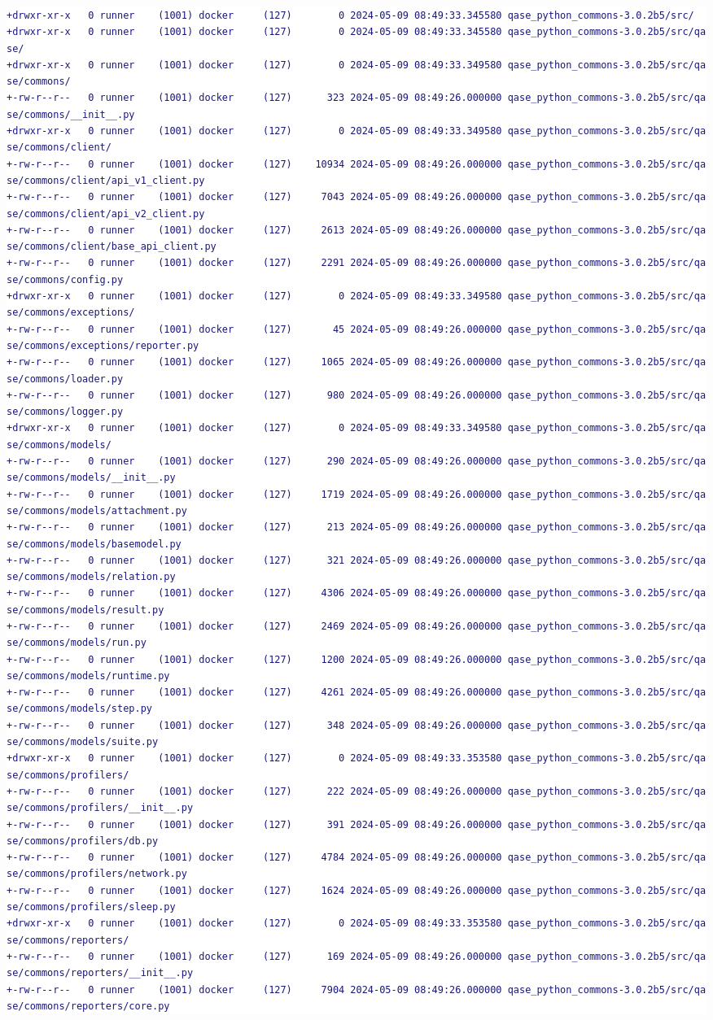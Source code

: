```diff
+drwxr-xr-x   0 runner    (1001) docker     (127)        0 2024-05-09 08:49:33.345580 qase_python_commons-3.0.2b5/src/
+drwxr-xr-x   0 runner    (1001) docker     (127)        0 2024-05-09 08:49:33.345580 qase_python_commons-3.0.2b5/src/qase/
+drwxr-xr-x   0 runner    (1001) docker     (127)        0 2024-05-09 08:49:33.349580 qase_python_commons-3.0.2b5/src/qase/commons/
+-rw-r--r--   0 runner    (1001) docker     (127)      323 2024-05-09 08:49:26.000000 qase_python_commons-3.0.2b5/src/qase/commons/__init__.py
+drwxr-xr-x   0 runner    (1001) docker     (127)        0 2024-05-09 08:49:33.349580 qase_python_commons-3.0.2b5/src/qase/commons/client/
+-rw-r--r--   0 runner    (1001) docker     (127)    10934 2024-05-09 08:49:26.000000 qase_python_commons-3.0.2b5/src/qase/commons/client/api_v1_client.py
+-rw-r--r--   0 runner    (1001) docker     (127)     7043 2024-05-09 08:49:26.000000 qase_python_commons-3.0.2b5/src/qase/commons/client/api_v2_client.py
+-rw-r--r--   0 runner    (1001) docker     (127)     2613 2024-05-09 08:49:26.000000 qase_python_commons-3.0.2b5/src/qase/commons/client/base_api_client.py
+-rw-r--r--   0 runner    (1001) docker     (127)     2291 2024-05-09 08:49:26.000000 qase_python_commons-3.0.2b5/src/qase/commons/config.py
+drwxr-xr-x   0 runner    (1001) docker     (127)        0 2024-05-09 08:49:33.349580 qase_python_commons-3.0.2b5/src/qase/commons/exceptions/
+-rw-r--r--   0 runner    (1001) docker     (127)       45 2024-05-09 08:49:26.000000 qase_python_commons-3.0.2b5/src/qase/commons/exceptions/reporter.py
+-rw-r--r--   0 runner    (1001) docker     (127)     1065 2024-05-09 08:49:26.000000 qase_python_commons-3.0.2b5/src/qase/commons/loader.py
+-rw-r--r--   0 runner    (1001) docker     (127)      980 2024-05-09 08:49:26.000000 qase_python_commons-3.0.2b5/src/qase/commons/logger.py
+drwxr-xr-x   0 runner    (1001) docker     (127)        0 2024-05-09 08:49:33.349580 qase_python_commons-3.0.2b5/src/qase/commons/models/
+-rw-r--r--   0 runner    (1001) docker     (127)      290 2024-05-09 08:49:26.000000 qase_python_commons-3.0.2b5/src/qase/commons/models/__init__.py
+-rw-r--r--   0 runner    (1001) docker     (127)     1719 2024-05-09 08:49:26.000000 qase_python_commons-3.0.2b5/src/qase/commons/models/attachment.py
+-rw-r--r--   0 runner    (1001) docker     (127)      213 2024-05-09 08:49:26.000000 qase_python_commons-3.0.2b5/src/qase/commons/models/basemodel.py
+-rw-r--r--   0 runner    (1001) docker     (127)      321 2024-05-09 08:49:26.000000 qase_python_commons-3.0.2b5/src/qase/commons/models/relation.py
+-rw-r--r--   0 runner    (1001) docker     (127)     4306 2024-05-09 08:49:26.000000 qase_python_commons-3.0.2b5/src/qase/commons/models/result.py
+-rw-r--r--   0 runner    (1001) docker     (127)     2469 2024-05-09 08:49:26.000000 qase_python_commons-3.0.2b5/src/qase/commons/models/run.py
+-rw-r--r--   0 runner    (1001) docker     (127)     1200 2024-05-09 08:49:26.000000 qase_python_commons-3.0.2b5/src/qase/commons/models/runtime.py
+-rw-r--r--   0 runner    (1001) docker     (127)     4261 2024-05-09 08:49:26.000000 qase_python_commons-3.0.2b5/src/qase/commons/models/step.py
+-rw-r--r--   0 runner    (1001) docker     (127)      348 2024-05-09 08:49:26.000000 qase_python_commons-3.0.2b5/src/qase/commons/models/suite.py
+drwxr-xr-x   0 runner    (1001) docker     (127)        0 2024-05-09 08:49:33.353580 qase_python_commons-3.0.2b5/src/qase/commons/profilers/
+-rw-r--r--   0 runner    (1001) docker     (127)      222 2024-05-09 08:49:26.000000 qase_python_commons-3.0.2b5/src/qase/commons/profilers/__init__.py
+-rw-r--r--   0 runner    (1001) docker     (127)      391 2024-05-09 08:49:26.000000 qase_python_commons-3.0.2b5/src/qase/commons/profilers/db.py
+-rw-r--r--   0 runner    (1001) docker     (127)     4784 2024-05-09 08:49:26.000000 qase_python_commons-3.0.2b5/src/qase/commons/profilers/network.py
+-rw-r--r--   0 runner    (1001) docker     (127)     1624 2024-05-09 08:49:26.000000 qase_python_commons-3.0.2b5/src/qase/commons/profilers/sleep.py
+drwxr-xr-x   0 runner    (1001) docker     (127)        0 2024-05-09 08:49:33.353580 qase_python_commons-3.0.2b5/src/qase/commons/reporters/
+-rw-r--r--   0 runner    (1001) docker     (127)      169 2024-05-09 08:49:26.000000 qase_python_commons-3.0.2b5/src/qase/commons/reporters/__init__.py
+-rw-r--r--   0 runner    (1001) docker     (127)     7904 2024-05-09 08:49:26.000000 qase_python_commons-3.0.2b5/src/qase/commons/reporters/core.py
```